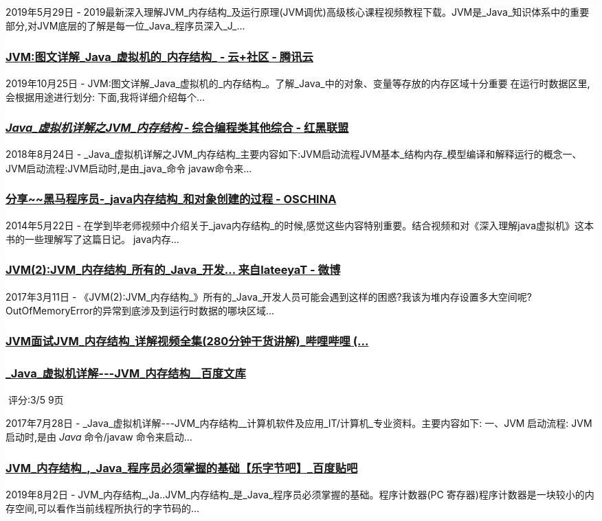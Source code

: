  2019年5月29日 - 2019最新深入理解JVM_内存结构_及运行原理(JVM调优)高级核心课程视频教程下载。JVM是_Java_知识体系中的重要部分,对JVM底层的了解是每一位_Java_程序员深入_J_...

### [JVM:图文详解_Java_虚拟机的_内存结构_ - 云+社区 - 腾讯云](https://zshipu.com/t?url=https://cloud.tencent.com/developer/article/1527233)

 2019年10月25日 - JVM:图文详解_Java_虚拟机的_内存结构_。了解_Java_中的对象、变量等存放的内存区域十分重要 在运行时数据区里,会根据用途进行划分: 下面,我将详细介绍每个...

### [_Java_虚拟机详解之JVM_内存结构_ - 综合编程类其他综合 - 红黑联盟](https://zshipu.com/t?url=https://www.2cto.com/kf/201808/774991.html)

 2018年8月24日 - _Java_虚拟机详解之JVM_内存结构_主要内容如下:JVM启动流程JVM基本_结构内存_模型编译和解释运行的概念一、JVM启动流程:JVM启动时,是由_java_命令 javaw命令来...

### [分享~~黑马程序员-_java内存结构_和对象创建的过程 - OSCHINA](https://zshipu.com/t?url=https://www.oschina.net/question/1758033_155995)

 2014年5月22日 - 在学到毕老师视频中介绍关于_java内存结构_的时候,感觉这些内容特别重要。结合视频和对《深入理解java虚拟机》这本书的一些理解写了这篇日记。 java内存...

### [JVM(2):JVM_内存结构_所有的_Java_开发... 来自lateeyaT - 微博](https://zshipu.com/t?url=https://weibo.com/6165709500/Ezf70iqqs?type=comment)

 2017年3月11日 - 《JVM(2):JVM_内存结构_》所有的_Java_开发人员可能会遇到这样的困惑?我该为堆内存设置多大空间呢?OutOfMemoryError的异常到底涉及到运行时数据的哪块区域...

### [JVM面试JVM_内存结构_详解视频全集(280分钟干货讲解)_哔哩哔哩 (...](https://zshipu.com/t?url=https://www.bilibili.com/video/av68655087/?p=10)

### [_Java_虚拟机详解---JVM_内存结构__百度文库](https://zshipu.com/t?url=https://wenku.baidu.com/view/5214f6a450e79b89680203d8ce2f0066f53364ce.html)

 评分:3/5 9页

 2017年7月28日 - _Java_虚拟机详解---JVM_内存结构__计算机软件及应用_IT/计算机_专业资料。主要内容如下: 一、JVM 启动流程: JVM 启动时,是由 _Java_ 命令/javaw 命令来启动...

### [JVM_内存结构_,_Java_程序员必须掌握的基础【乐字节吧】_百度贴吧](http://tieba.baidu.com/p/6213446971)

 2019年8月2日 - JVM_内存结构_,Ja..JVM_内存结构_是_Java_程序员必须掌握的基础。程序计数器(PC 寄存器)程序计数器是一块较小的内存空间,可以看作当前线程所执行的字节码的...